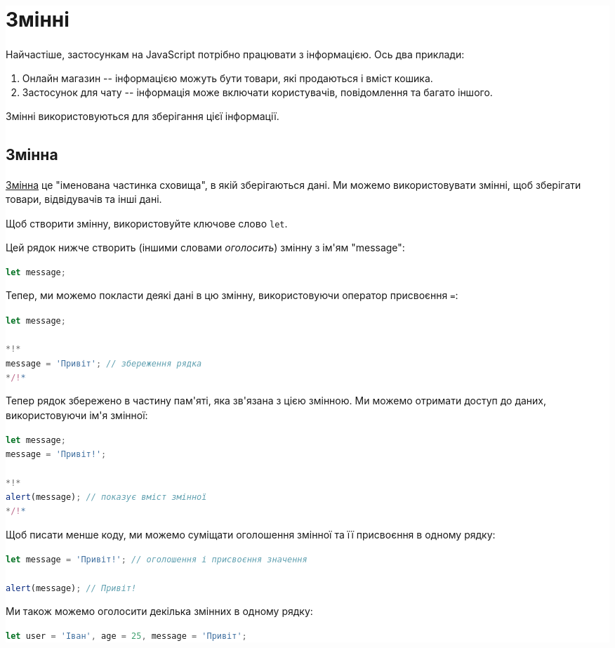 # Змінні

Найчастіше, застосункам на JavaScript потрібно працювати з інформацією. Ось два приклади:
1. Онлайн магазин -- інформацією можуть бути товари, які продаються і вміст кошика.
2. Застосунок для чату -- інформація може включати користувачів, повідомлення та багато іншого.

Змінні використовуються для зберігання цієї інформації.

## Змінна

[Змінна](https://uk.wikipedia.org/wiki/Змінна_(програмування)) це "іменована частинка сховища", в якій зберігаються дані. Ми можемо використовувати змінні, щоб зберігати товари, відвідувачів та інші дані.

Щоб створити змінну, використовуйте ключове слово `let`.

Цей рядок нижче створить (іншими словами *оголосить*) змінну з ім'ям "message":

```js
let message;
```

Тепер, ми можемо покласти деякі дані в цю змінну, використовуючи оператор присвоєння `=`:

```js
let message;

*!*
message = 'Привіт'; // збереження рядка
*/!*
```

Тепер рядок збережено в частину пам'яті, яка зв'язана з цією змінною. Ми можемо отримати доступ до даних, використовуючи ім'я змінної:

```js run
let message;
message = 'Привіт!';

*!*
alert(message); // показує вміст змінної
*/!*
```

Щоб писати менше коду, ми можемо суміщати оголошення змінної та її присвоєння в одному рядку:

```js run
let message = 'Привіт!'; // оголошення і присвоєння значення

alert(message); // Привіт!
```

Ми також можемо оголосити декілька змінних в одному рядку:

```js no-beautify
let user = 'Іван', age = 25, message = 'Привіт';
```
